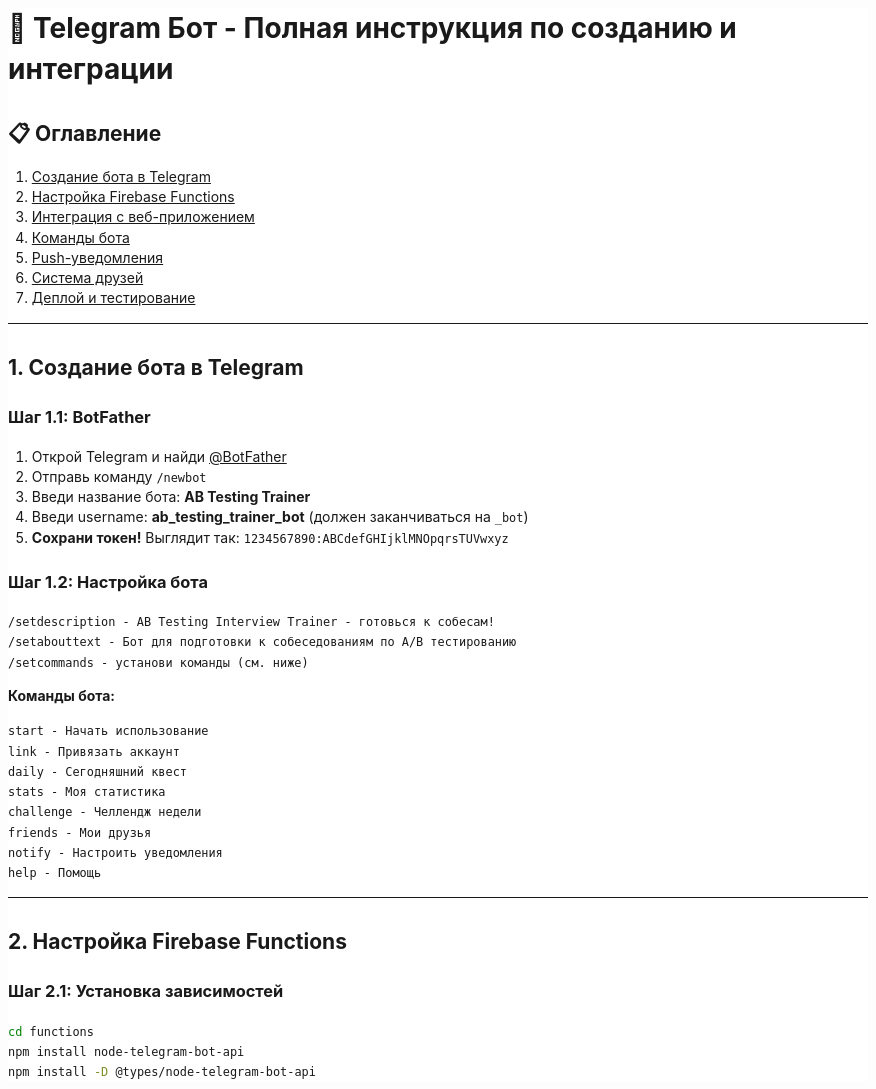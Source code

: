 # 🤖 Telegram Бот - Полная инструкция по созданию и интеграции

## 📋 Оглавление
1. [Создание бота в Telegram](#1-создание-бота)
2. [Настройка Firebase Functions](#2-firebase-functions)
3. [Интеграция с веб-приложением](#3-интеграция)
4. [Команды бота](#4-команды)
5. [Push-уведомления](#5-пуш-уведомления)
6. [Система друзей](#6-друзья)
7. [Деплой и тестирование](#7-деплой)

---

## 1. Создание бота в Telegram

### Шаг 1.1: BotFather
1. Открой Telegram и найди [@BotFather](https://t.me/botfather)
2. Отправь команду `/newbot`
3. Введи название бота: **AB Testing Trainer**
4. Введи username: **ab_testing_trainer_bot** (должен заканчиваться на `_bot`)
5. **Сохрани токен!** Выглядит так: `1234567890:ABCdefGHIjklMNOpqrsTUVwxyz`

### Шаг 1.2: Настройка бота
```
/setdescription - AB Testing Interview Trainer - готовься к собесам!
/setabouttext - Бот для подготовки к собеседованиям по A/B тестированию
/setcommands - установи команды (см. ниже)
```

**Команды бота:**
```
start - Начать использование
link - Привязать аккаунт
daily - Сегодняшний квест
stats - Моя статистика
challenge - Челлендж недели
friends - Мои друзья
notify - Настроить уведомления
help - Помощь
```

---

## 2. Настройка Firebase Functions

### Шаг 2.1: Установка зависимостей

```bash
cd functions
npm install node-telegram-bot-api
npm install -D @types/node-telegram-bot-api
```
